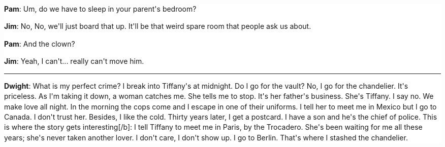 **Pam**: Um, do we have to sleep in your parent's bedroom?  
  
**Jim**: No, No, we'll just board that up. It'll be that weird spare room that people ask us about.  
  
**Pam**: And the clown?  
  
**Jim**: Yeah, I can't... really can't move him.  

* * *

**Dwight**: What is my perfect crime? I break into Tiffany's at midnight. Do I go for the vault? No, I go for the chandelier. It's priceless. As I'm taking it down, a woman catches me. She tells me to stop. It's her father's business. She's Tiffany. I say no. We make love all night. In the morning the cops come and I escape in one of their uniforms. I tell her to meet me in Mexico but I go to Canada. I don't trust her. Besides, I like the cold. Thirty years later, I get a postcard. I have a son and he's the chief of police. This is where the story gets interesting\[/b\]: I tell Tiffany to meet me in Paris, by the Trocadero. She's been waiting for me all these years; she's never taken another lover. I don't care, I don't show up. I go to Berlin. That's where I stashed the chandelier.